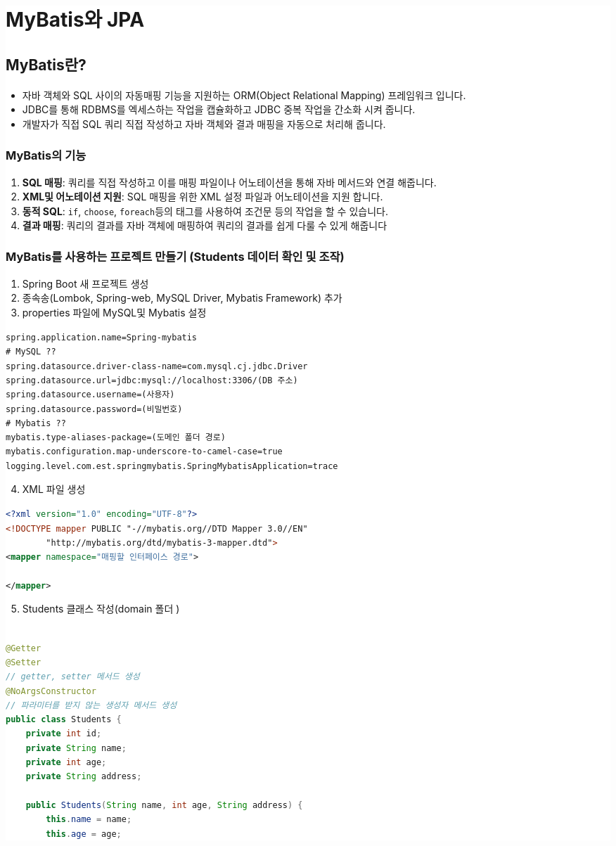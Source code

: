 # MyBatis와 JPA

## MyBatis란?

- 자바 객체와 SQL 사이의 자동매핑 기능을 지원하는 ORM(Object Relational Mapping) 프레임워크 입니다.
- JDBC를 통해 RDBMS를 엑세스하는 작업을 캡슐화하고 JDBC 중복 작업을 간소화 시켜 줍니다.
- 개발자가 직접 SQL 쿼리 직접 작성하고 자바 객체와 결과 매핑을 자동으로 처리해 줍니다.

### MyBatis의 기능

1. **SQL 매핑**: 쿼리를 직접 작성하고 이를 매핑 파일이나 어노테이션을 통해 자바 메서드와 연결 해줍니다.
2. **XML및 어노테이션 지원**: SQL 매핑을 위한 XML 설정 파일과 어노테이션을 지원 합니다.
3. **동적 SQL**: `if`, `choose`, `foreach`등의 태그를 사용하여 조건문 등의 작업을 할 수 있습니다.
4. **결과 매핑**: 쿼리의 결과를 자바 객체에 매핑하여 쿼리의 결과를 쉽게 다룰 수 있게 해줍니다

### MyBatis를 사용하는 프로젝트 만들기 (Students 데이터 확인 및 조작)

1. Spring Boot 새 프로젝트 생성
2. 종속송(Lombok, Spring-web, MySQL Driver, Mybatis Framework) 추가
3. properties 파일에 MySQL및 Mybatis 설정

```properties
spring.application.name=Spring-mybatis
# MySQL ??
spring.datasource.driver-class-name=com.mysql.cj.jdbc.Driver
spring.datasource.url=jdbc:mysql://localhost:3306/(DB 주소)
spring.datasource.username=(사용자)
spring.datasource.password=(비밀번호)
# Mybatis ??
mybatis.type-aliases-package=(도메인 폴더 경로)
mybatis.configuration.map-underscore-to-camel-case=true
logging.level.com.est.springmybatis.SpringMybatisApplication=trace

```

4. XML 파일 생성

```xml
<?xml version="1.0" encoding="UTF-8"?>
<!DOCTYPE mapper PUBLIC "-//mybatis.org//DTD Mapper 3.0//EN"
        "http://mybatis.org/dtd/mybatis-3-mapper.dtd">
<mapper namespace="매핑할 인터페이스 경로">

</mapper>

```

5. Students 클래스 작성(domain 폴더 )

```java

@Getter
@Setter
// getter, setter 메서드 생성
@NoArgsConstructor
// 파라미터를 받지 않는 생성자 메서드 생성
public class Students {
    private int id;
    private String name;
    private int age;
    private String address;

    public Students(String name, int age, String address) {
        this.name = name;
        this.age = age;
```
